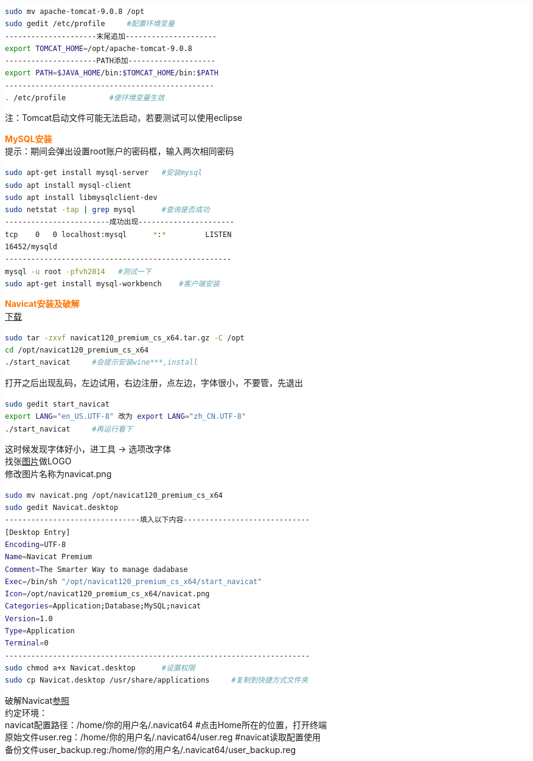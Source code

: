 ```bash
sudo mv apache-tomcat-9.0.8 /opt
sudo gedit /etc/profile     #配置环境变量
---------------------末尾追加---------------------
export TOMCAT_HOME=/opt/apache-tomcat-9.0.8
---------------------PATH添加--------------------
export PATH=$JAVA_HOME/bin:$TOMCAT_HOME/bin:$PATH
------------------------------------------------
. /etc/profile          #使环境变量生效
```
注：Tomcat启动文件可能无法启动，若要测试可以使用eclipse  
  
<span style="color:#FF7400;">**MySQL安装**</span>  
提示：期间会弹出设置root账户的密码框，输入两次相同密码  
```bash
sudo apt-get install mysql-server   #安装mysql
sudo apt install mysql-client
sudo apt install libmysqlclient-dev
sudo netstat -tap | grep mysql      #查询是否成功
------------------------成功出现----------------------
tcp    0   0 localhost:mysql      *:*         LISTEN
16452/mysqld
----------------------------------------------------
mysql -u root -pfvh2014   #测试一下
sudo apt-get install mysql-workbench    #客户端安装
```
<span style="color:#FF7400;">**Navicat安装及破解**</span>  
[下载](https://www.navicat.com/en/products)  
```bash
sudo tar -zxvf navicat120_premium_cs_x64.tar.gz -C /opt
cd /opt/navicat120_premium_cs_x64
./start_navicat     #会提示安装wine***,install
```
打开之后出现乱码，左边试用，右边注册，点左边，字体很小，不要管，先退出  
```bash
sudo gedit start_navicat
export LANG="en_US.UTF-8" 改为 export LANG="zh_CN.UTF-8"
./start_navicat     #再运行看下
```
这时候发现字体好小，进工具 -> 选项改字体  
找张[图片](https://i.loli.net/2019/03/20/5c9162665551c.png)做LOGO  
修改图片名称为navicat.png  
```bash
sudo mv navicat.png /opt/navicat120_premium_cs_x64
sudo gedit Navicat.desktop
-------------------------------填入以下内容-----------------------------
[Desktop Entry]
Encoding=UTF-8
Name=Navicat Premium
Comment=The Smarter Way to manage dadabase
Exec=/bin/sh "/opt/navicat120_premium_cs_x64/start_navicat"
Icon=/opt/navicat120_premium_cs_x64/navicat.png
Categories=Application;Database;MySQL;navicat
Version=1.0
Type=Application
Terminal=0
----------------------------------------------------------------------
sudo chmod a+x Navicat.desktop      #设置权限
sudo cp Navicat.desktop /usr/share/applications     #复制到快捷方式文件夹
```
破解Navicat[参照](https://yq.aliyun.com/ziliao/5468)  
约定环境：  
navicat配置路径：/home/你的用户名/.navicat64 #点击Home所在的位置，打开终端  
原始文件user.reg：/home/你的用户名/.navicat64/user.reg #navicat读取配置使用  
备份文件user_backup.reg:/home/你的用户名/.navicat64/user_backup.reg  
```bash
```